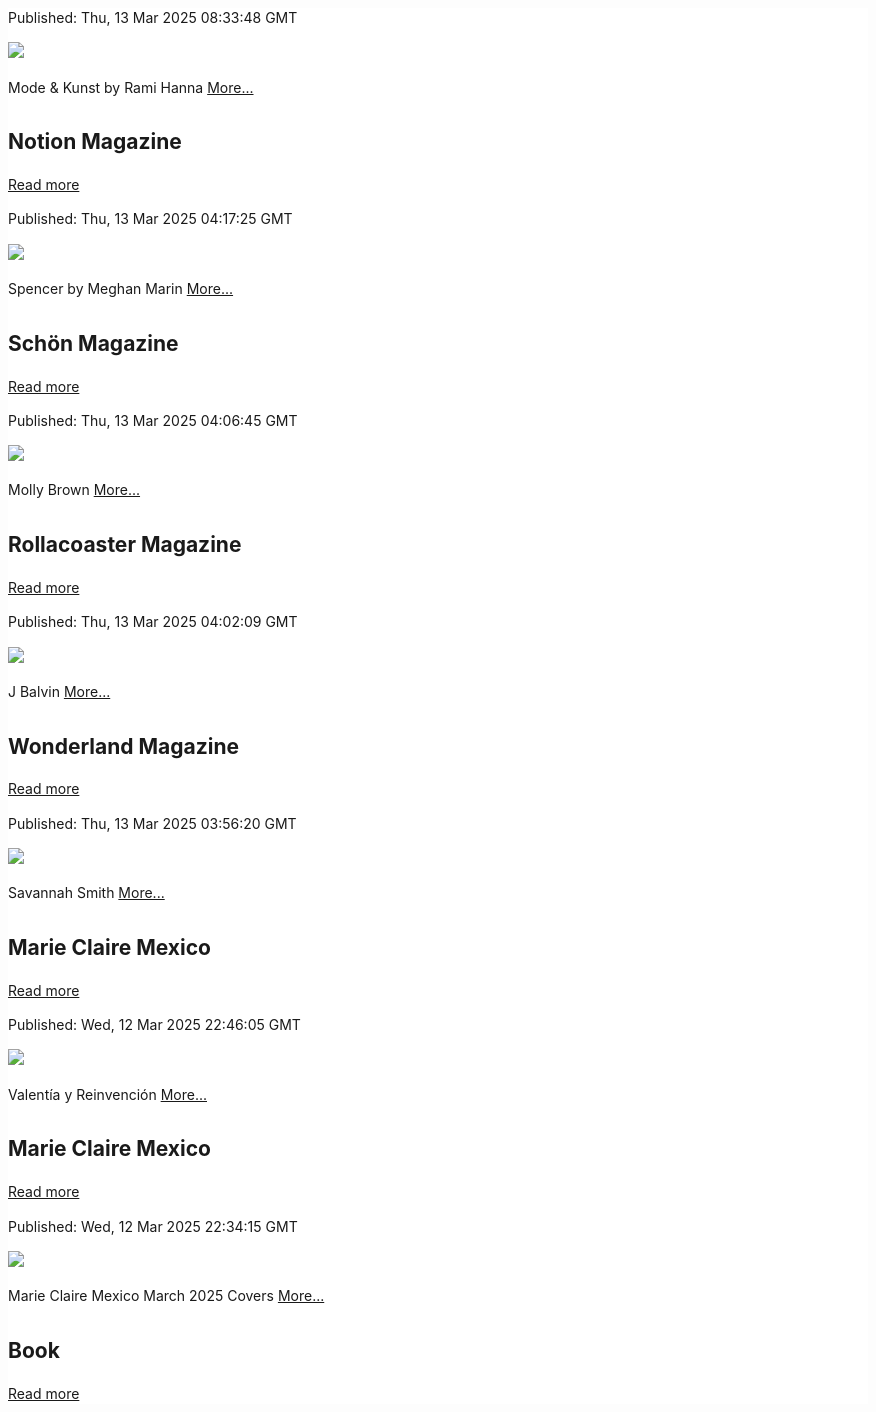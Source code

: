 Published: Thu, 13 Mar 2025 08:33:48 GMT

<p><img src="https://i.mdel.net/i/db/2025/3/2475157/2475157-800w.jpg" /></p>Mode & Kunst by Rami Hanna <a href="https://models.com/work/elle-denmark-mode--kunst-by-rami-hanna" title="Mode &amp; Kunst by Rami Hanna">More...</a>

## Notion Magazine
[Read more](https://models.com/work/notion-magazine-spencer-by-meghan-marin)

Published: Thu, 13 Mar 2025 04:17:25 GMT

<p><img src="https://i.mdel.net/i/db/2025/3/2475102/2475102-800w.jpg" /></p>Spencer by Meghan Marin <a href="https://models.com/work/notion-magazine-spencer-by-meghan-marin" title="Spencer by Meghan Marin">More...</a>

## Schön Magazine
[Read more](https://models.com/work/schn-magazine-molly-brown)

Published: Thu, 13 Mar 2025 04:06:45 GMT

<p><img src="https://i.mdel.net/i/db/2025/3/2475088/2475088-800w.jpg" /></p>Molly Brown <a href="https://models.com/work/schn-magazine-molly-brown" title="Molly Brown">More...</a>

## Rollacoaster Magazine
[Read more](https://models.com/work/rollacoaster-magazine-j-balvin)

Published: Thu, 13 Mar 2025 04:02:09 GMT

<p><img src="https://i.mdel.net/i/db/2025/3/2475086/2475086-800w.jpg" /></p>J Balvin <a href="https://models.com/work/rollacoaster-magazine-j-balvin" title="J Balvin">More...</a>

## Wonderland Magazine
[Read more](https://models.com/work/wonderland-magazine-savannah-smith)

Published: Thu, 13 Mar 2025 03:56:20 GMT

<p><img src="https://i.mdel.net/i/db/2025/3/2475072/2475072-800w.jpg" /></p>Savannah Smith <a href="https://models.com/work/wonderland-magazine-savannah-smith" title="Savannah Smith">More...</a>

## Marie Claire Mexico
[Read more](https://models.com/work/marie-claire-mexico-valenta-y-reinvencin)

Published: Wed, 12 Mar 2025 22:46:05 GMT

<p><img src="https://i.mdel.net/i/db/2025/3/2474994/2474994-800w.jpg" /></p>Valentía y Reinvención <a href="https://models.com/work/marie-claire-mexico-valenta-y-reinvencin" title="Valentía y Reinvención">More...</a>

## Marie Claire Mexico
[Read more](https://models.com/work/marie-claire-mexico-marie-claire-mexico-march-2025-covers)

Published: Wed, 12 Mar 2025 22:34:15 GMT

<p><img src="https://i.mdel.net/i/db/2025/3/2474986/2474986-800w.jpg" /></p>Marie Claire Mexico March 2025 Covers <a href="https://models.com/work/marie-claire-mexico-marie-claire-mexico-march-2025-covers" title="Marie Claire Mexico March 2025 Covers">More...</a>

## Book
[Read more](https://models.com/work/book-nude-in-nature-by-stefan-imielski)
